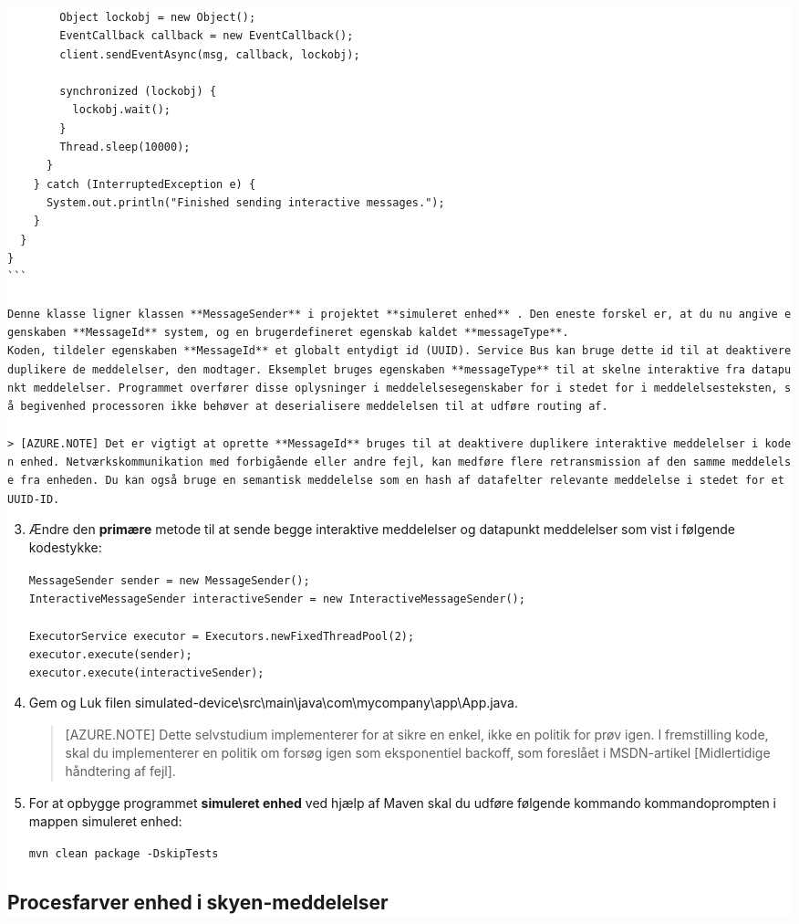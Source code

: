             Object lockobj = new Object();
            EventCallback callback = new EventCallback();
            client.sendEventAsync(msg, callback, lockobj);

            synchronized (lockobj) {
              lockobj.wait();
            }
            Thread.sleep(10000);
          }
        } catch (InterruptedException e) {
          System.out.println("Finished sending interactive messages.");
        }
      }
    }
    ```

    Denne klasse ligner klassen **MessageSender** i projektet **simuleret enhed** . Den eneste forskel er, at du nu angive egenskaben **MessageId** system, og en brugerdefineret egenskab kaldet **messageType**.
    Koden, tildeler egenskaben **MessageId** et globalt entydigt id (UUID). Service Bus kan bruge dette id til at deaktivere duplikere de meddelelser, den modtager. Eksemplet bruges egenskaben **messageType** til at skelne interaktive fra datapunkt meddelelser. Programmet overfører disse oplysninger i meddelelsesegenskaber for i stedet for i meddelelsesteksten, så begivenhed processoren ikke behøver at deserialisere meddelelsen til at udføre routing af.

    > [AZURE.NOTE] Det er vigtigt at oprette **MessageId** bruges til at deaktivere duplikere interaktive meddelelser i koden enhed. Netværkskommunikation med forbigående eller andre fejl, kan medføre flere retransmission af den samme meddelelse fra enheden. Du kan også bruge en semantisk meddelelse som en hash af datafelter relevante meddelelse i stedet for et UUID-ID.

3. Ændre den **primære** metode til at sende begge interaktive meddelelser og datapunkt meddelelser som vist i følgende kodestykke:

    ````
    MessageSender sender = new MessageSender();
    InteractiveMessageSender interactiveSender = new InteractiveMessageSender();

    ExecutorService executor = Executors.newFixedThreadPool(2);
    executor.execute(sender);
    executor.execute(interactiveSender);
    ````

4. Gem og Luk filen simulated-device\src\main\java\com\mycompany\app\App.java.

    > [AZURE.NOTE] Dette selvstudium implementerer for at sikre en enkel, ikke en politik for prøv igen. I fremstilling kode, skal du implementerer en politik om forsøg igen som eksponentiel backoff, som foreslået i MSDN-artikel [Midlertidige håndtering af fejl].

5. For at opbygge programmet **simuleret enhed** ved hjælp af Maven skal du udføre følgende kommando kommandoprompten i mappen simuleret enhed:

    ```
    mvn clean package -DskipTests
    ```

## <a name="process-device-to-cloud-messages"></a>Procesfarver enhed i skyen-meddelelser


[simulateddevice]: ./media/iot-hub-java-java-process-d2c/runsimulateddevice.png
[processinteractive]: ./media/iot-hub-java-java-process-d2c/runprocessinteractive.png
[processd2c]: ./media/iot-hub-java-java-process-d2c/runprocessd2c.png
[30]: ./media/iot-hub-java-java-process-d2c/createqueue2.png
[31]: ./media/iot-hub-java-java-process-d2c/createqueue3.png
[Azure blob-lager]: ../storage/storage-dotnet-how-to-use-blobs.md
[Azure Data Factory]: https://azure.microsoft.com/documentation/services/data-factory/
[HDInsight (Hadoop)]: https://azure.microsoft.com/documentation/services/hdinsight/
[Service Bus kø]: ../service-bus-messaging/service-bus-dotnet-get-started-with-queues.md
[Azure IoT Hub udvikler vejledning - enhed til skyen]: iot-hub-devguide-messaging.md
[Azure-lager]: https://azure.microsoft.com/documentation/services/storage/
[Azure Service Bus]: https://azure.microsoft.com/documentation/services/service-bus/
[IoT Hub Developer Guide]: iot-hub-devguide.md
[Komme i gang med IoT-Hub]: iot-hub-java-java-getstarted.md
[Azure IoT Developer Center]: https://azure.microsoft.com/develop/iot
[lnk-service-fabric]: https://azure.microsoft.com/documentation/services/service-fabric/
[lnk-stream-analytics]: https://azure.microsoft.com/documentation/services/stream-analytics/
[lnk-event-hubs]: https://azure.microsoft.com/documentation/services/event-hubs/
[Håndtering af midlertidige fejl]: https://msdn.microsoft.com/library/hh675232.aspx
[Om Azure-lager]: ../storage/storage-create-storage-account.md#create-a-storage-account
[Introduktion til begivenhed Hubs]: ../event-hubs/event-hubs-java-ephjava-getstarted.md
[Azure lagerplads skalerbarhed retningslinjer]: ../storage/storage-scalability-targets.md
[Azure Block Blobs]: https://msdn.microsoft.com/library/azure/ee691964.aspx
[Event Hubs]: ../event-hubs/event-hubs-overview.md
[EventProcessorHost]: https://github.com/Azure/azure-event-hubs/tree/master/java/azure-eventhubs-eph
[Håndtering af midlertidige fejl]: https://msdn.microsoft.com/library/hh680901(v=pandp.50).aspx
[lnk-classic-portal]: https://manage.windowsazure.com
[lnk-c2d]: iot-hub-java-java-process-d2c.md
[lnk-suite]: https://azure.microsoft.com/documentation/suites/iot-suite/
[lnk-dev-setup]: https://github.com/Azure/azure-iot-sdks/blob/master/doc/get_started/java-devbox-setup.md
[lnk-create-an-iot-hub]: iot-hub-java-java-getstarted.md#create-an-iot-hub